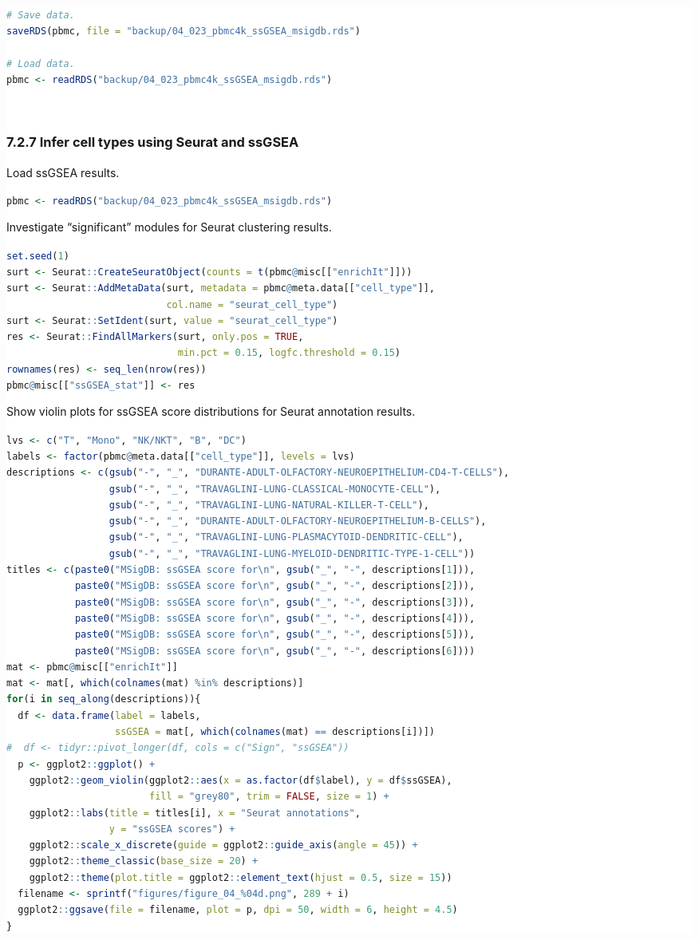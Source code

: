 ``` r
# Save data.
saveRDS(pbmc, file = "backup/04_023_pbmc4k_ssGSEA_msigdb.rds")

# Load data.
pbmc <- readRDS("backup/04_023_pbmc4k_ssGSEA_msigdb.rds")
```

<br>

### 7.2.7 Infer cell types using Seurat and ssGSEA

Load ssGSEA results.

``` r
pbmc <- readRDS("backup/04_023_pbmc4k_ssGSEA_msigdb.rds")
```

Investigate “significant” modules for Seurat clustering results.

``` r
set.seed(1)
surt <- Seurat::CreateSeuratObject(counts = t(pbmc@misc[["enrichIt"]]))
surt <- Seurat::AddMetaData(surt, metadata = pbmc@meta.data[["cell_type"]],
                            col.name = "seurat_cell_type")
surt <- Seurat::SetIdent(surt, value = "seurat_cell_type")
res <- Seurat::FindAllMarkers(surt, only.pos = TRUE,
                              min.pct = 0.15, logfc.threshold = 0.15)
rownames(res) <- seq_len(nrow(res))
pbmc@misc[["ssGSEA_stat"]] <- res
```

Show violin plots for ssGSEA score distributions for Seurat annotation
results.

``` r
lvs <- c("T", "Mono", "NK/NKT", "B", "DC")
labels <- factor(pbmc@meta.data[["cell_type"]], levels = lvs)
descriptions <- c(gsub("-", "_", "DURANTE-ADULT-OLFACTORY-NEUROEPITHELIUM-CD4-T-CELLS"),
                  gsub("-", "_", "TRAVAGLINI-LUNG-CLASSICAL-MONOCYTE-CELL"),
                  gsub("-", "_", "TRAVAGLINI-LUNG-NATURAL-KILLER-T-CELL"),
                  gsub("-", "_", "DURANTE-ADULT-OLFACTORY-NEUROEPITHELIUM-B-CELLS"),
                  gsub("-", "_", "TRAVAGLINI-LUNG-PLASMACYTOID-DENDRITIC-CELL"),
                  gsub("-", "_", "TRAVAGLINI-LUNG-MYELOID-DENDRITIC-TYPE-1-CELL"))
titles <- c(paste0("MSigDB: ssGSEA score for\n", gsub("_", "-", descriptions[1])),
            paste0("MSigDB: ssGSEA score for\n", gsub("_", "-", descriptions[2])),
            paste0("MSigDB: ssGSEA score for\n", gsub("_", "-", descriptions[3])),
            paste0("MSigDB: ssGSEA score for\n", gsub("_", "-", descriptions[4])),
            paste0("MSigDB: ssGSEA score for\n", gsub("_", "-", descriptions[5])),
            paste0("MSigDB: ssGSEA score for\n", gsub("_", "-", descriptions[6])))
mat <- pbmc@misc[["enrichIt"]]
mat <- mat[, which(colnames(mat) %in% descriptions)]
for(i in seq_along(descriptions)){
  df <- data.frame(label = labels,
                   ssGSEA = mat[, which(colnames(mat) == descriptions[i])])
#  df <- tidyr::pivot_longer(df, cols = c("Sign", "ssGSEA"))
  p <- ggplot2::ggplot() +
    ggplot2::geom_violin(ggplot2::aes(x = as.factor(df$label), y = df$ssGSEA),
                         fill = "grey80", trim = FALSE, size = 1) +
    ggplot2::labs(title = titles[i], x = "Seurat annotations",
                  y = "ssGSEA scores") +
    ggplot2::scale_x_discrete(guide = ggplot2::guide_axis(angle = 45)) +
    ggplot2::theme_classic(base_size = 20) +
    ggplot2::theme(plot.title = ggplot2::element_text(hjust = 0.5, size = 15))
  filename <- sprintf("figures/figure_04_%04d.png", 289 + i)
  ggplot2::ggsave(file = filename, plot = p, dpi = 50, width = 6, height = 4.5)
}
```